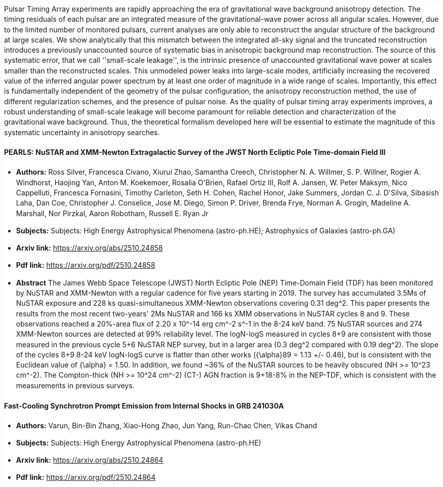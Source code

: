  Pulsar Timing Array experiments are rapidly approaching the era of gravitational wave background anisotropy detection. The timing residuals of each pulsar are an integrated measure of the gravitational-wave power across all angular scales. However, due to the limited number of monitored pulsars, current analyses are only able to reconstruct the angular structure of the background at large scales. We show analytically that this mismatch between the integrated all-sky signal and the truncated reconstruction introduces a previously unaccounted source of systematic bias in anisotropic background map reconstruction. The source of this systematic error, that we call ''small-scale leakage'', is the intrinsic presence of unaccounted gravitational wave power at scales smaller than the reconstructed scales. This unmodeled power leaks into large-scale modes, artificially increasing the recovered value of the inferred angular power spectrum by at least one order of magnitude in a wide range of scales. Importantly, this effect is fundamentally independent of the geometry of the pulsar configuration, the anisotropy reconstruction method, the use of different regularization schemes, and the presence of pulsar noise. As the quality of pulsar timing array experiments improves, a robust understanding of small-scale leakage will become paramount for reliable detection and characterization of the gravitational wave background. Thus, the theoretical formalism developed here will be essential to estimate the magnitude of this systematic uncertainty in anisotropy searches.
#### PEARLS: NuSTAR and XMM-Newton Extragalactic Survey of the JWST North Ecliptic Pole Time-domain Field III
 - **Authors:** Ross Silver, Francesca Civano, Xiurui Zhao, Samantha Creech, Christopher N. A. Willmer, S. P. Willner, Rogier A. Windhorst, Haojing Yan, Anton M. Koekemoer, Rosalia O'Brien, Rafael Ortiz III, Rolf A. Jansen, W. Peter Maksym, Nico Cappelluti, Francesca Fornasini, Timothy Carleton, Seth H. Cohen, Rachel Honor, Jake Summers, Jordan C. J. D'Silva, Sibasish Laha, Dan Coe, Christopher J. Conselice, Jose M. Diego, Simon P. Driver, Brenda Frye, Norman A. Grogin, Madeline A. Marshall, Nor Pirzkal, Aaron Robotham, Russell E. Ryan Jr
 - **Subjects:** Subjects:
High Energy Astrophysical Phenomena (astro-ph.HE); Astrophysics of Galaxies (astro-ph.GA)
 - **Arxiv link:** https://arxiv.org/abs/2510.24858

 - **Pdf link:** https://arxiv.org/pdf/2510.24858

 - **Abstract**
 The James Webb Space Telescope (JWST) North Ecliptic Pole (NEP) Time-Domain Field (TDF) has been monitored by NuSTAR and XMM-Newton with a regular cadence for five years starting in 2019. The survey has accumulated 3.5Ms of NuSTAR exposure and 228 ks quasi-simultaneous XMM-Newton observations covering 0.31 deg^2. This paper presents the results from the most recent two-years' 2Ms NuSTAR and 166 ks XMM observations in NuSTAR cycles 8 and 9. These observations reached a 20%-area flux of 2.20 x 10^-14 erg cm^-2 s^-1 in the 8-24 keV band. 75 NuSTAR sources and 274 XMM-Newton sources are detected at 99% reliability level. The logN-logS measured in cycles 8+9 are consistent with those measured in the previous cycle 5+6 NuSTAR NEP survey, but in a larger area (0.3 deg^2 compared with 0.19 deg^2). The slope of the cycles 8+9 8-24 keV logN-logS curve is flatter than other works ({\alpha}89 = 1.13 +/- 0.46), but is consistent with the Euclidean value of {\alpha} = 1.50. In addition, we found ~36% of the NuSTAR sources to be heavily obscured (NH >= 10^23 cm^-2). The Compton-thick (NH >= 10^24 cm^-2) (CT-) AGN fraction is 9+18-8% in the NEP-TDF, which is consistent with the measurements in previous surveys.
#### Fast-Cooling Synchrotron Prompt Emission from Internal Shocks in GRB 241030A
 - **Authors:** Varun, Bin-Bin Zhang, Xiao-Hong Zhao, Jun Yang, Run-Chao Chen, Vikas Chand
 - **Subjects:** Subjects:
High Energy Astrophysical Phenomena (astro-ph.HE)
 - **Arxiv link:** https://arxiv.org/abs/2510.24864

 - **Pdf link:** https://arxiv.org/pdf/2510.24864
